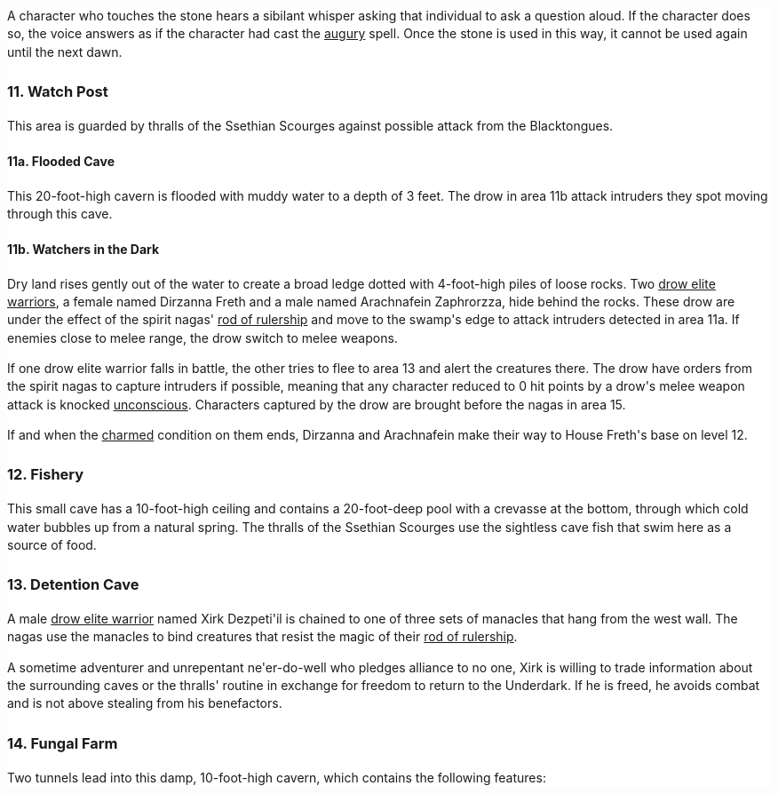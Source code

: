A character who touches the stone hears a sibilant whisper asking that individual to ask a question aloud. If the character does so, the voice answers as if the character had cast the [augury](Mechanics/spells/augury.md) spell. Once the stone is used in this way, it cannot be used again until the next dawn.

### 11. Watch Post

This area is guarded by thralls of the Ssethian Scourges against possible attack from the Blacktongues.

#### 11a. Flooded Cave

This 20-foot-high cavern is flooded with muddy water to a depth of 3 feet. The drow in area 11b attack intruders they spot moving through this cave.

#### 11b. Watchers in the Dark

Dry land rises gently out of the water to create a broad ledge dotted with 4-foot-high piles of loose rocks. Two [drow elite warriors](Mechanics/bestiary/humanoid/drow-elite-warrior.md), a female named Dirzanna Freth and a male named Arachnafein Zaphrorzza, hide behind the rocks. These drow are under the effect of the spirit nagas' [rod of rulership](Mechanics/items/rod-of-rulership.md) and move to the swamp's edge to attack intruders detected in area 11a. If enemies close to melee range, the drow switch to melee weapons.

If one drow elite warrior falls in battle, the other tries to flee to area 13 and alert the creatures there. The drow have orders from the spirit nagas to capture intruders if possible, meaning that any character reduced to 0 hit points by a drow's melee weapon attack is knocked [unconscious](Mechanics/Rules/conditions.md#Unconscious). Characters captured by the drow are brought before the nagas in area 15.

If and when the [charmed](Mechanics/Rules/conditions.md#Charmed) condition on them ends, Dirzanna and Arachnafein make their way to House Freth's base on level 12.

### 12. Fishery

This small cave has a 10-foot-high ceiling and contains a 20-foot-deep pool with a crevasse at the bottom, through which cold water bubbles up from a natural spring. The thralls of the Ssethian Scourges use the sightless cave fish that swim here as a source of food.

### 13. Detention Cave

A male [drow elite warrior](Mechanics/bestiary/humanoid/drow-elite-warrior.md) named Xirk Dezpeti'il is chained to one of three sets of manacles that hang from the west wall. The nagas use the manacles to bind creatures that resist the magic of their [rod of rulership](Mechanics/items/rod-of-rulership.md).

A sometime adventurer and unrepentant ne'er-do-well who pledges alliance to no one, Xirk is willing to trade information about the surrounding caves or the thralls' routine in exchange for freedom to return to the Underdark. If he is freed, he avoids combat and is not above stealing from his benefactors.

### 14. Fungal Farm

Two tunnels lead into this damp, 10-foot-high cavern, which contains the following features:
